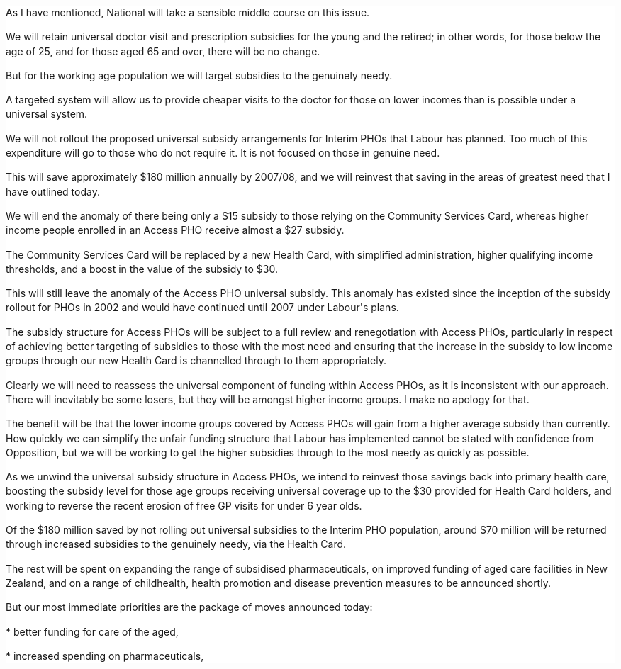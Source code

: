 As I have mentioned, National will take a sensible middle course on this issue.

We will retain universal doctor visit and prescription subsidies for the young and the retired; in other words, for those below the age of 25, and for those aged 65 and over, there will be no change.

But for the working age population we will target subsidies to the genuinely needy.

A targeted system will allow us to provide cheaper visits to the doctor for those on lower incomes than is possible under a universal system.

We will not rollout the proposed universal subsidy arrangements for Interim PHOs that Labour has planned. Too much of this expenditure will go to those who do not require it. It is not focused on those in genuine need.

This will save approximately $180 million annually by 2007/08, and we will reinvest that saving in the areas of greatest need that I have outlined today.

We will end the anomaly of there being only a $15 subsidy to those relying on the Community Services Card, whereas higher income people enrolled in an Access PHO receive almost a $27 subsidy.

The Community Services Card will be replaced by a new Health Card, with simplified administration, higher qualifying income thresholds, and a boost in the value of the subsidy to $30.

This will still leave the anomaly of the Access PHO universal subsidy. This anomaly has existed since the inception of the subsidy rollout for PHOs in 2002 and would have continued until 2007 under Labour's plans.

The subsidy structure for Access PHOs will be subject to a full review and renegotiation with Access PHOs, particularly in respect of achieving better targeting of subsidies to those with the most need and ensuring that the increase in the subsidy to low income groups through our new Health Card is channelled through to them appropriately.

Clearly we will need to reassess the universal component of funding within Access PHOs, as it is inconsistent with our approach. There will inevitably be some losers, but they will be amongst higher income groups. I make no apology for that.

The benefit will be that the lower income groups covered by Access PHOs will gain from a higher average subsidy than currently. How quickly we can simplify the unfair funding structure that Labour has implemented cannot be stated with confidence from Opposition, but we will be working to get the higher subsidies through to the most needy as quickly as possible.

As we unwind the universal subsidy structure in Access PHOs, we intend to reinvest those savings back into primary health care, boosting the subsidy level for those age groups receiving universal coverage up to the $30 provided for Health Card holders, and working to reverse the recent erosion of free GP visits for under 6 year olds.

Of the $180 million saved by not rolling out universal subsidies to the Interim PHO population, around $70 million will be returned through increased subsidies to the genuinely needy, via the Health Card.

The rest will be spent on expanding the range of subsidised pharmaceuticals, on improved funding of aged care facilities in New Zealand, and on a range of childhealth, health promotion and disease prevention measures to be announced shortly.

But our most immediate priorities are the package of moves announced today:

\* better funding for care of the aged,

\* increased spending on pharmaceuticals,
